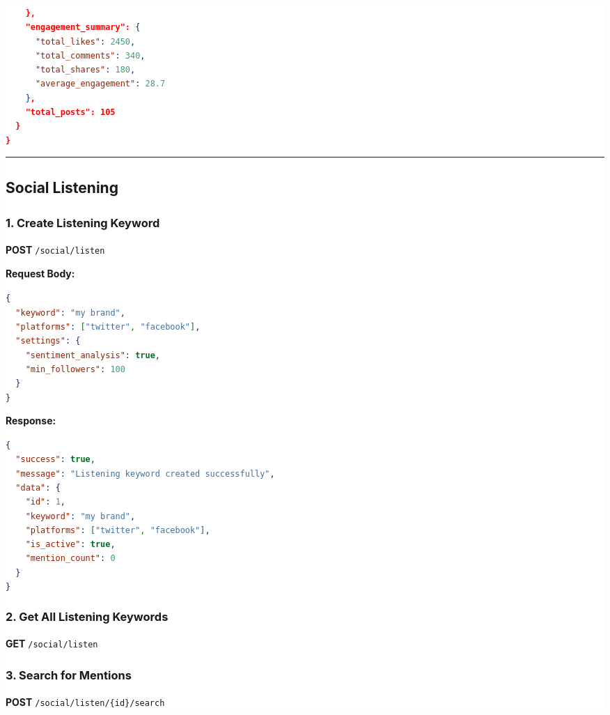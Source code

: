 ```json
    },
    "engagement_summary": {
      "total_likes": 2450,
      "total_comments": 340,
      "total_shares": 180,
      "average_engagement": 28.7
    },
    "total_posts": 105
  }
}
```

---

## Social Listening

### 1. Create Listening Keyword
**POST** `/social/listen`

**Request Body:**
```json
{
  "keyword": "my brand",
  "platforms": ["twitter", "facebook"],
  "settings": {
    "sentiment_analysis": true,
    "min_followers": 100
  }
}
```

**Response:**
```json
{
  "success": true,
  "message": "Listening keyword created successfully",
  "data": {
    "id": 1,
    "keyword": "my brand",
    "platforms": ["twitter", "facebook"],
    "is_active": true,
    "mention_count": 0
  }
}
```

### 2. Get All Listening Keywords
**GET** `/social/listen`

### 3. Search for Mentions
**POST** `/social/listen/{id}/search`

